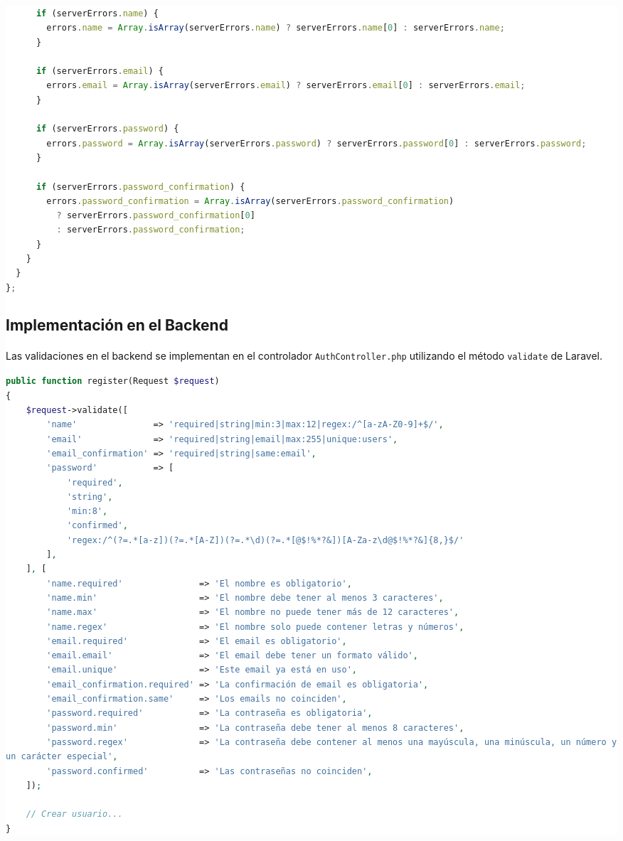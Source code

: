 ```typescript
      if (serverErrors.name) {
        errors.name = Array.isArray(serverErrors.name) ? serverErrors.name[0] : serverErrors.name;
      }
      
      if (serverErrors.email) {
        errors.email = Array.isArray(serverErrors.email) ? serverErrors.email[0] : serverErrors.email;
      }
      
      if (serverErrors.password) {
        errors.password = Array.isArray(serverErrors.password) ? serverErrors.password[0] : serverErrors.password;
      }
      
      if (serverErrors.password_confirmation) {
        errors.password_confirmation = Array.isArray(serverErrors.password_confirmation) 
          ? serverErrors.password_confirmation[0] 
          : serverErrors.password_confirmation;
      }
    }
  }
};
```

## Implementación en el Backend

Las validaciones en el backend se implementan en el controlador `AuthController.php` utilizando el método `validate` de Laravel.

```php
public function register(Request $request)
{
    $request->validate([
        'name'               => 'required|string|min:3|max:12|regex:/^[a-zA-Z0-9]+$/',
        'email'              => 'required|string|email|max:255|unique:users',
        'email_confirmation' => 'required|string|same:email',
        'password'           => [
            'required',
            'string',
            'min:8',
            'confirmed',
            'regex:/^(?=.*[a-z])(?=.*[A-Z])(?=.*\d)(?=.*[@$!%*?&])[A-Za-z\d@$!%*?&]{8,}$/'
        ],
    ], [
        'name.required'               => 'El nombre es obligatorio',
        'name.min'                    => 'El nombre debe tener al menos 3 caracteres',
        'name.max'                    => 'El nombre no puede tener más de 12 caracteres',
        'name.regex'                  => 'El nombre solo puede contener letras y números',
        'email.required'              => 'El email es obligatorio',
        'email.email'                 => 'El email debe tener un formato válido',
        'email.unique'                => 'Este email ya está en uso',
        'email_confirmation.required' => 'La confirmación de email es obligatoria',
        'email_confirmation.same'     => 'Los emails no coinciden',
        'password.required'           => 'La contraseña es obligatoria',
        'password.min'                => 'La contraseña debe tener al menos 8 caracteres',
        'password.regex'              => 'La contraseña debe contener al menos una mayúscula, una minúscula, un número y un carácter especial',
        'password.confirmed'          => 'Las contraseñas no coinciden',
    ]);

    // Crear usuario...
}
```
